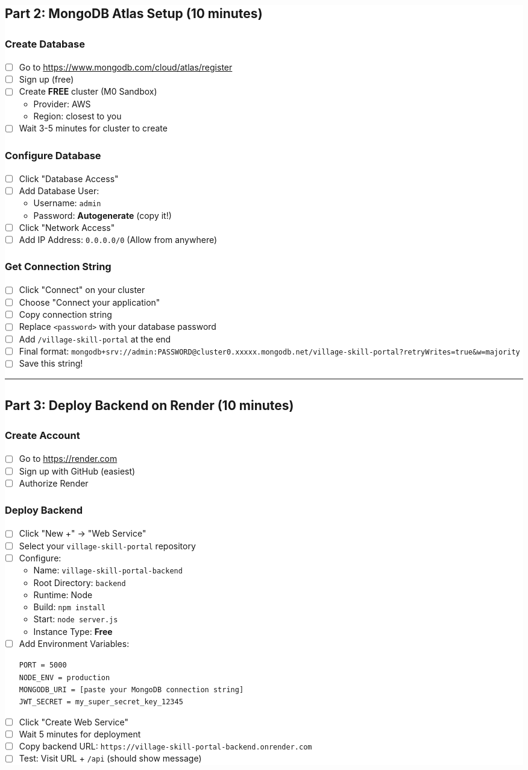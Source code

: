 
## Part 2: MongoDB Atlas Setup (10 minutes)

### Create Database
- [ ] Go to https://www.mongodb.com/cloud/atlas/register
- [ ] Sign up (free)
- [ ] Create **FREE** cluster (M0 Sandbox)
  - Provider: AWS
  - Region: closest to you
- [ ] Wait 3-5 minutes for cluster to create

### Configure Database
- [ ] Click "Database Access"
- [ ] Add Database User:
  - Username: `admin`
  - Password: **Autogenerate** (copy it!)
- [ ] Click "Network Access"
- [ ] Add IP Address: `0.0.0.0/0` (Allow from anywhere)

### Get Connection String
- [ ] Click "Connect" on your cluster
- [ ] Choose "Connect your application"
- [ ] Copy connection string
- [ ] Replace `<password>` with your database password
- [ ] Add `/village-skill-portal` at the end
- [ ] Final format: `mongodb+srv://admin:PASSWORD@cluster0.xxxxx.mongodb.net/village-skill-portal?retryWrites=true&w=majority`
- [ ] Save this string!

---

## Part 3: Deploy Backend on Render (10 minutes)

### Create Account
- [ ] Go to https://render.com
- [ ] Sign up with GitHub (easiest)
- [ ] Authorize Render

### Deploy Backend
- [ ] Click "New +" → "Web Service"
- [ ] Select your `village-skill-portal` repository
- [ ] Configure:
  - Name: `village-skill-portal-backend`
  - Root Directory: `backend`
  - Runtime: Node
  - Build: `npm install`
  - Start: `node server.js`
  - Instance Type: **Free**
- [ ] Add Environment Variables:
  ```
  PORT = 5000
  NODE_ENV = production
  MONGODB_URI = [paste your MongoDB connection string]
  JWT_SECRET = my_super_secret_key_12345
  ```
- [ ] Click "Create Web Service"
- [ ] Wait 5 minutes for deployment
- [ ] Copy backend URL: `https://village-skill-portal-backend.onrender.com`
- [ ] Test: Visit URL + `/api` (should show message)
